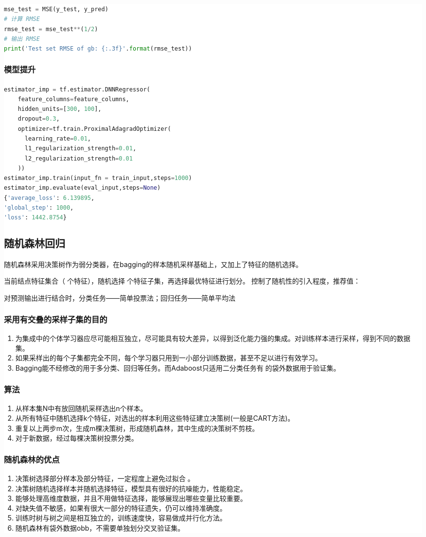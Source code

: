 ```python
mse_test = MSE(y_test, y_pred)
# 计算 RMSE
rmse_test = mse_test**(1/2)
# 输出 RMSE
print('Test set RMSE of gb: {:.3f}'.format(rmse_test))
```

### 模型提升

```python
estimator_imp = tf.estimator.DNNRegressor(
    feature_columns=feature_columns,
    hidden_units=[300, 100],
    dropout=0.3,
    optimizer=tf.train.ProximalAdagradOptimizer(
      learning_rate=0.01,
      l1_regularization_strength=0.01, 
      l2_regularization_strength=0.01
    ))
estimator_imp.train(input_fn = train_input,steps=1000) 
estimator_imp.evaluate(eval_input,steps=None) 
{'average_loss': 6.139895, 
'global_step': 1000, 
'loss': 1442.8754}
```

## 随机森林回归

随机森林采用决策树作为弱分类器，在bagging的样本随机采样基础上，⼜加上了特征的随机选择。

当前结点特征集合（ 个特征），随机选择 个特征子集，再选择最优特征进行划分。 控制了随机性的引入程度，推荐值：

对预测输出进行结合时，分类任务——简单投票法；回归任务——简单平均法

### 采用有交叠的采样子集的目的

1. 为集成中的个体学习器应尽可能相互独立，尽可能具有较大差异，以得到泛化能力强的集成。对训练样本进行采样，得到不同的数据集。
2. 如果采样出的每个子集都完全不同，每个学习器只用到一小部分训练数据，甚至不足以进行有效学习。
3. Bagging能不经修改的用于多分类、回归等任务。而Adaboost只适用二分类任务有 的袋外数据用于验证集。

### 算法

1. 从样本集N中有放回随机采样选出n个样本。
2. 从所有特征中随机选择k个特征，对选出的样本利用这些特征建立决策树(一般是CART方法)。
3. 重复以上两步m次，生成m棵决策树，形成随机森林，其中生成的决策树不剪枝。
4. 对于新数据，经过每棵决策树投票分类。

### 随机森林的优点

1. 决策树选择部分样本及部分特征，一定程度上避免过拟合 。
2. 决策树随机选择样本并随机选择特征，模型具有很好的抗噪能力，性能稳定。
3. 能够处理高维度数据，并且不用做特征选择，能够展现出哪些变量比较重要。
4. 对缺失值不敏感，如果有很大一部分的特征遗失，仍可以维持准确度。
5. 训练时树与树之间是相互独立的，训练速度快，容易做成并行化方法。
6. 随机森林有袋外数据obb，不需要单独划分交叉验证集。

